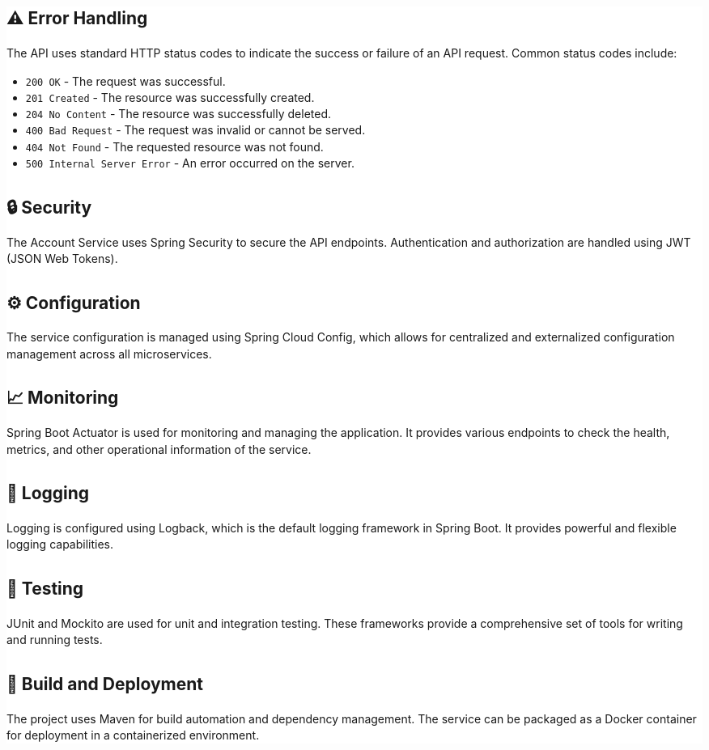 ## ⚠️ Error Handling
The API uses standard HTTP status codes to indicate the success or failure of an API request. Common status codes include:
- `200 OK` - The request was successful.
- `201 Created` - The resource was successfully created.
- `204 No Content` - The resource was successfully deleted.
- `400 Bad Request` - The request was invalid or cannot be served.
- `404 Not Found` - The requested resource was not found.
- `500 Internal Server Error` - An error occurred on the server.

## 🔒 Security
The Account Service uses Spring Security to secure the API endpoints. Authentication and authorization are handled using JWT (JSON Web Tokens).

## ⚙️ Configuration
The service configuration is managed using Spring Cloud Config, which allows for centralized and externalized configuration management across all microservices.

## 📈 Monitoring
Spring Boot Actuator is used for monitoring and managing the application. It provides various endpoints to check the health, metrics, and other operational information of the service.

## 📝 Logging
Logging is configured using Logback, which is the default logging framework in Spring Boot. It provides powerful and flexible logging capabilities.

## 🧪 Testing
JUnit and Mockito are used for unit and integration testing. These frameworks provide a comprehensive set of tools for writing and running tests.

## 🚀 Build and Deployment
The project uses Maven for build automation and dependency management. The service can be packaged as a Docker container for deployment in a containerized environment.
